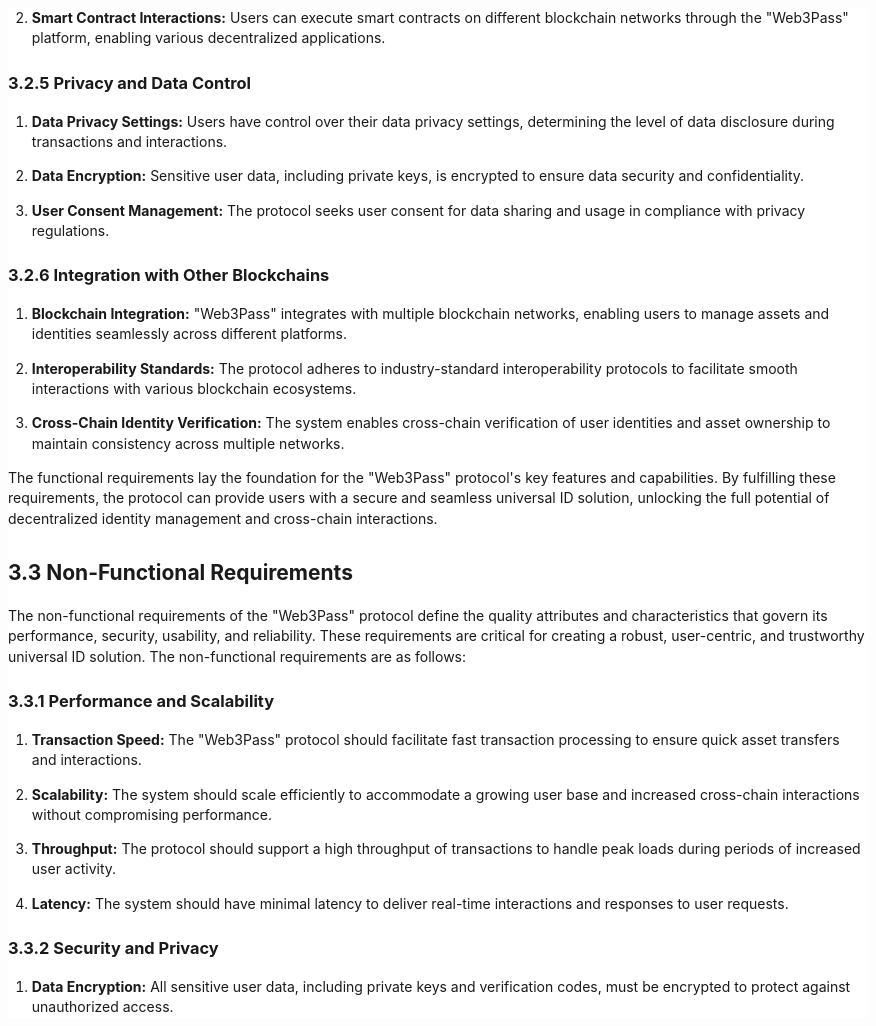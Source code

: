 2. **Smart Contract Interactions:** Users can execute smart contracts on different blockchain networks through the "Web3Pass" platform, enabling various decentralized applications.

### 3.2.5 Privacy and Data Control

1. **Data Privacy Settings:** Users have control over their data privacy settings, determining the level of data disclosure during transactions and interactions.

2. **Data Encryption:** Sensitive user data, including private keys, is encrypted to ensure data security and confidentiality.

3. **User Consent Management:** The protocol seeks user consent for data sharing and usage in compliance with privacy regulations.

### 3.2.6 Integration with Other Blockchains

1. **Blockchain Integration:** "Web3Pass" integrates with multiple blockchain networks, enabling users to manage assets and identities seamlessly across different platforms.

2. **Interoperability Standards:** The protocol adheres to industry-standard interoperability protocols to facilitate smooth interactions with various blockchain ecosystems.

3. **Cross-Chain Identity Verification:** The system enables cross-chain verification of user identities and asset ownership to maintain consistency across multiple networks.

The functional requirements lay the foundation for the "Web3Pass" protocol's key features and capabilities. By fulfilling these requirements, the protocol can provide users with a secure and seamless universal ID solution, unlocking the full potential of decentralized identity management and cross-chain interactions.


## 3.3 Non-Functional Requirements

The non-functional requirements of the "Web3Pass" protocol define the quality attributes and characteristics that govern its performance, security, usability, and reliability. These requirements are critical for creating a robust, user-centric, and trustworthy universal ID solution. The non-functional requirements are as follows:

### 3.3.1 Performance and Scalability

1. **Transaction Speed:** The "Web3Pass" protocol should facilitate fast transaction processing to ensure quick asset transfers and interactions.

2. **Scalability:** The system should scale efficiently to accommodate a growing user base and increased cross-chain interactions without compromising performance.

3. **Throughput:** The protocol should support a high throughput of transactions to handle peak loads during periods of increased user activity.

4. **Latency:** The system should have minimal latency to deliver real-time interactions and responses to user requests.

### 3.3.2 Security and Privacy

1. **Data Encryption:** All sensitive user data, including private keys and verification codes, must be encrypted to protect against unauthorized access.
